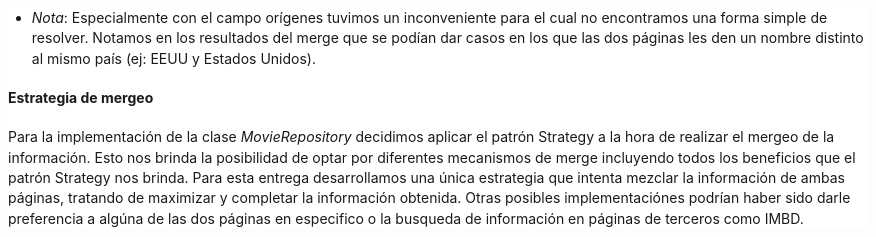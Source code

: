 * *Nota*: Especialmente con el campo orígenes tuvimos un inconveniente para el cual no encontramos una forma simple de resolver. Notamos en los resultados del merge que se podían dar casos en los que las dos páginas les den un nombre distinto al mismo país (ej: EEUU y Estados Unidos).

#### Estrategia de mergeo

Para la implementación de la clase *MovieRepository* decidimos aplicar el patrón Strategy a la hora de realizar el mergeo de la información. Esto nos brinda la posibilidad de optar por diferentes mecanismos de merge incluyendo todos los beneficios que el patrón Strategy nos brinda. Para esta entrega desarrollamos una única estrategia que intenta mezclar la información de ambas páginas, tratando de maximizar y completar la información obtenida. Otras posibles implementaciónes podrían haber sido darle preferencia a algúna de las dos páginas en especifico o la busqueda de información en páginas de terceros como IMBD.
